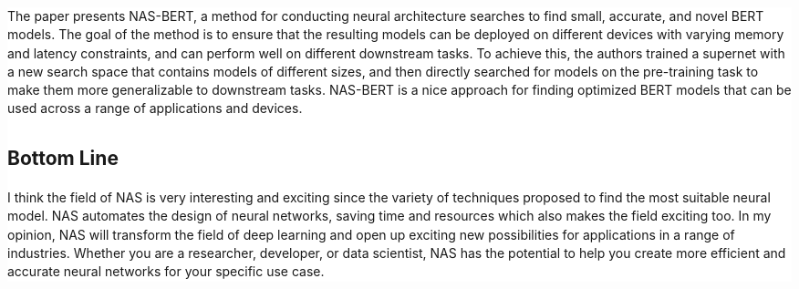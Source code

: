 The paper presents NAS-BERT, a method for conducting neural architecture searches to find small, accurate, and novel BERT models. The goal of the method is to ensure that the resulting models can be deployed on different devices with varying memory and latency constraints, and can perform well on different downstream tasks. To achieve this, the authors trained a supernet with a new search space that contains models of different sizes, and then directly searched for models on the pre-training task to make them more generalizable to downstream tasks. NAS-BERT is a nice approach for finding optimized BERT models that can be used across a range of applications and devices.


## Bottom Line

I think the field of NAS is very interesting and exciting since the variety of techniques proposed to find the most suitable neural model. NAS automates the design of neural networks, saving time and resources which also makes the field exciting too. In my opinion, NAS will transform the field of deep learning and open up exciting new possibilities for applications in a range of industries. Whether you are a researcher, developer, or data scientist, NAS has the potential to help you create more efficient and accurate neural networks for your specific use case.